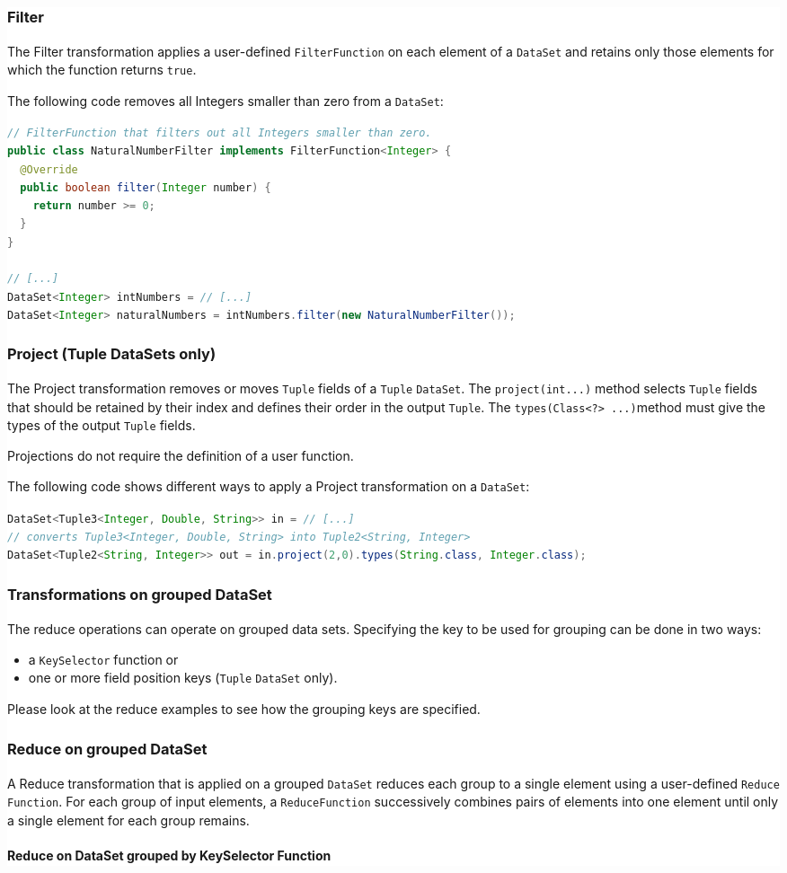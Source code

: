 ### Filter

The Filter transformation applies a user-defined `FilterFunction` on each element of a `DataSet` and retains only those elements for which the function returns `true`.

The following code removes all Integers smaller than zero from a `DataSet`:

```java
// FilterFunction that filters out all Integers smaller than zero.
public class NaturalNumberFilter implements FilterFunction<Integer> {
  @Override
  public boolean filter(Integer number) {
    return number >= 0;
  }
}

// [...]
DataSet<Integer> intNumbers = // [...]
DataSet<Integer> naturalNumbers = intNumbers.filter(new NaturalNumberFilter());
```

### Project (Tuple DataSets only)

The Project transformation removes or moves `Tuple` fields of a `Tuple` `DataSet`.
The `project(int...)` method selects `Tuple` fields that should be retained by their index and defines their order in the output `Tuple`.
The `types(Class<?> ...)`method must give the types of the output `Tuple` fields.

Projections do not require the definition of a user function.

The following code shows different ways to apply a Project transformation on a `DataSet`:

```java
DataSet<Tuple3<Integer, Double, String>> in = // [...]
// converts Tuple3<Integer, Double, String> into Tuple2<String, Integer>
DataSet<Tuple2<String, Integer>> out = in.project(2,0).types(String.class, Integer.class);
```

### Transformations on grouped DataSet

The reduce operations can operate on grouped data sets. Specifying the key to
be used for grouping can be done in two ways:

- a `KeySelector` function or
- one or more field position keys (`Tuple` `DataSet` only).

Please look at the reduce examples to see how the grouping keys are specified.

### Reduce on grouped DataSet

A Reduce transformation that is applied on a grouped `DataSet` reduces each group to a single element using a user-defined `ReduceFunction`.
For each group of input elements, a `ReduceFunction` successively combines pairs of elements into one element until only a single element for each group remains.

#### Reduce on DataSet grouped by KeySelector Function
